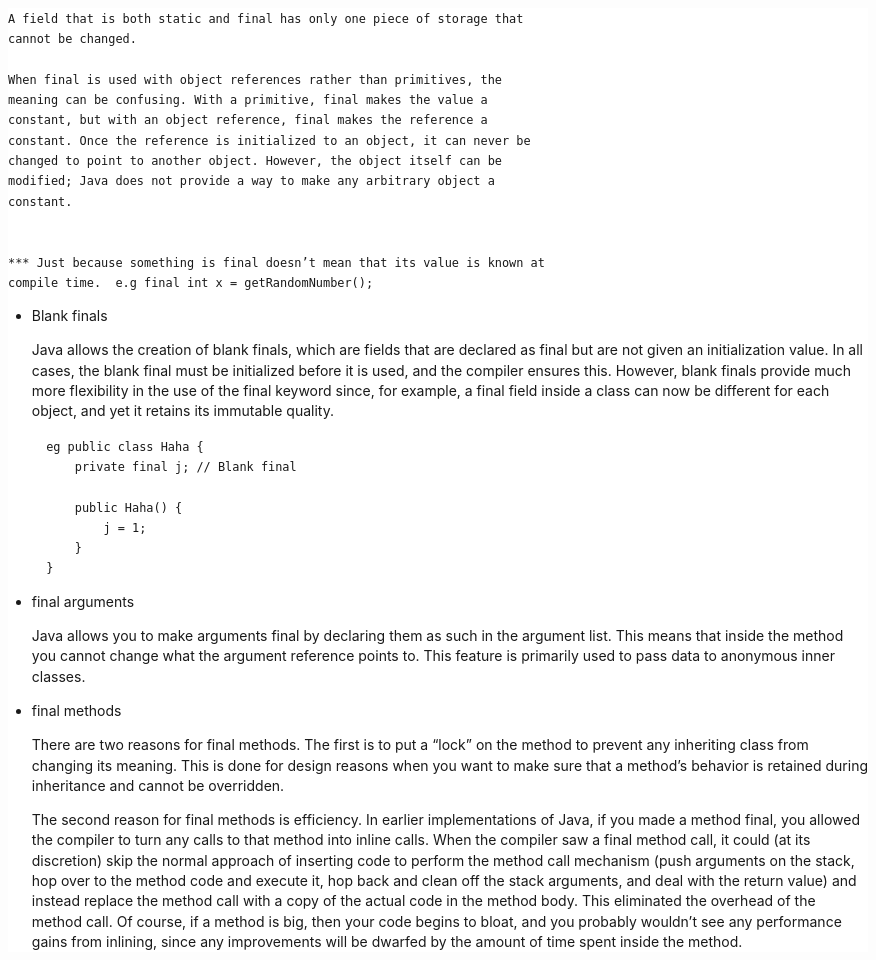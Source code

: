     A field that is both static and final has only one piece of storage that
    cannot be changed.

    When final is used with object references rather than primitives, the
    meaning can be confusing. With a primitive, final makes the value a
    constant, but with an object reference, final makes the reference a
    constant. Once the reference is initialized to an object, it can never be
    changed to point to another object. However, the object itself can be
    modified; Java does not provide a way to make any arbitrary object a
    constant.


    *** Just because something is final doesn’t mean that its value is known at
    compile time.  e.g final int x = getRandomNumber();

  - Blank finals

      Java allows the creation of blank finals, which are fields that are
      declared as final but are not given an initialization value. In all cases,
      the blank final must be initialized before it is used, and the compiler
      ensures this. However, blank finals provide much more flexibility in the
      use of the final keyword since, for example, a final field inside a class
      can now be different for each object, and yet it retains its immutable
      quality.

          eg public class Haha {
              private final j; // Blank final

              public Haha() {
                  j = 1;
              }
          }


  - final arguments

    Java allows you to make arguments final by declaring them as such in the
    argument list.  This means that inside the method you cannot change what the
    argument reference points to. This feature is primarily used to pass data to
    anonymous inner classes.

  - final methods

    There are two reasons for final methods. The first is to put a “lock” on the
    method to prevent any inheriting class from changing its meaning. This is
    done for design reasons when you want to make sure that a method’s behavior
    is retained during inheritance and cannot be overridden.


    The second reason for final methods is efficiency. In earlier
    implementations of Java, if you made a method final, you allowed the
    compiler to turn any calls to that method into inline calls. When the
    compiler saw a final method call, it could (at its discretion) skip the
    normal approach of inserting code to perform the method call mechanism (push
    arguments on the stack, hop over to the method code and execute it, hop back
    and clean off the stack arguments, and deal with the return value) and
    instead replace the method call with a copy of the actual code in the method
    body. This eliminated the overhead of the method call. Of course, if a
    method is big, then your code begins to bloat, and you probably wouldn’t see
    any performance gains from inlining, since any improvements will be dwarfed
    by the amount of time spent inside the method.
